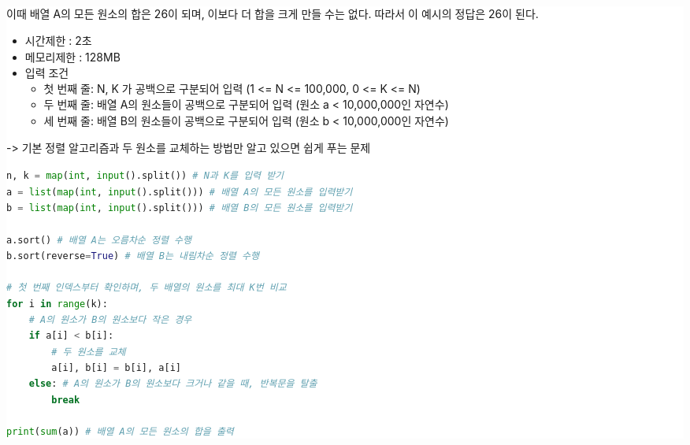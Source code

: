 이때 배열 A의 모든 원소의 합은 26이 되며, 이보다 더 합을 크게 만들 수는 없다. 따라서 이 예시의 정답은 26이 된다.

- 시간제한 : 2초
- 메모리제한 : 128MB
- 입력 조건
    - 첫 번째 줄: N, K 가 공백으로 구분되어 입력 (1 <= N <= 100,000, 0 <= K <= N)
    - 두 번째 줄: 배열 A의 원소들이 공백으로 구분되어 입력 (원소 a < 10,000,000인 자연수)
    - 세 번째 줄: 배열 B의 원소들이 공백으로 구분되어 입력 (원소 b < 10,000,000인 자연수)
    
-> 기본 정렬 알고리즘과 두 원소를 교체하는 방법만 알고 있으면 쉽게 푸는 문제  

```python
n, k = map(int, input().split()) # N과 K를 입력 받기
a = list(map(int, input().split())) # 배열 A의 모든 원소를 입력받기
b = list(map(int, input().split())) # 배열 B의 모든 원소를 입력받기

a.sort() # 배열 A는 오름차순 정렬 수행
b.sort(reverse=True) # 배열 B는 내림차순 정렬 수행

# 첫 번째 인덱스부터 확인하며, 두 배열의 원소를 최대 K번 비교
for i in range(k):
    # A의 원소가 B의 원소보다 작은 경우
    if a[i] < b[i]:
        # 두 원소를 교체
        a[i], b[i] = b[i], a[i]
    else: # A의 원소가 B의 원소보다 크거나 같을 때, 반복문을 탈출
        break

print(sum(a)) # 배열 A의 모든 원소의 합을 출력
```
